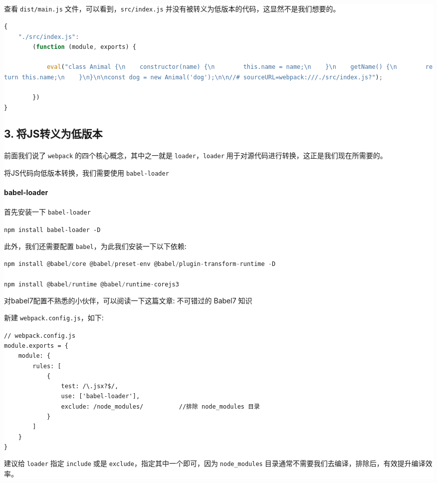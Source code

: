 查看 `dist/main.js` 文件，可以看到，`src/index.js` 并没有被转义为低版本的代码，这显然不是我们想要的。

```js
{
    "./src/index.js":
        (function (module, exports) {

            eval("class Animal {\n    constructor(name) {\n        this.name = name;\n    }\n    getName() {\n        return this.name;\n    }\n}\n\nconst dog = new Animal('dog');\n\n//# sourceURL=webpack:///./src/index.js?");

        })
}
```

## 3. 将JS转义为低版本

前面我们说了 `webpack` 的四个核心概念，其中之一就是 `loader`，`loader` 用于对源代码进行转换，这正是我们现在所需要的。

将JS代码向低版本转换，我们需要使用 `babel-loader`

#### babel-loader

首先安装一下 `babel-loader`

```
npm install babel-loader -D
```

此外，我们还需要配置 `babel`，为此我们安装一下以下依赖:

```js
npm install @babel/core @babel/preset-env @babel/plugin-transform-runtime -D

npm install @babel/runtime @babel/runtime-corejs3
```

对babel7配置不熟悉的小伙伴，可以阅读一下这篇文章: 不可错过的 Babel7 知识

新建 `webpack.config.js`，如下:

```
// webpack.config.js
module.exports = {
    module: {
        rules: [
            {
                test: /\.jsx?$/,
                use: ['babel-loader'],
                exclude: /node_modules/          //排除 node_modules 目录
            }
        ]
    }
}
```

建议给 `loader` 指定 `include` 或是 `exclude`，指定其中一个即可，因为 `node_modules` 目录通常不需要我们去编译，排除后，有效提升编译效率。
